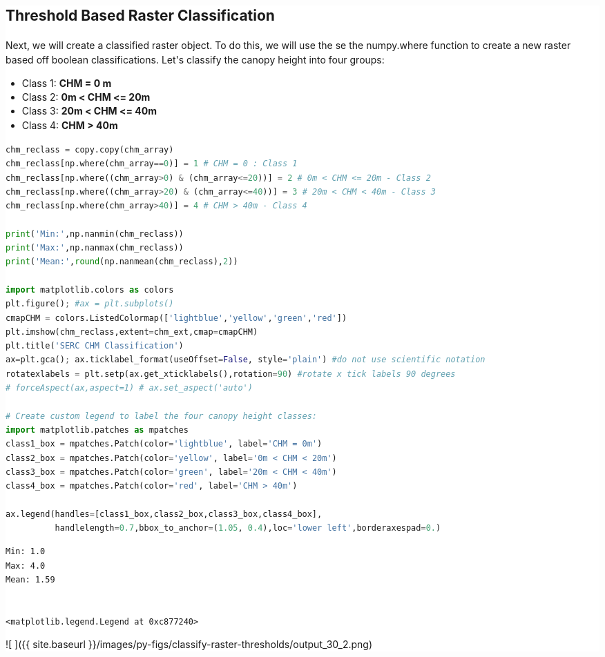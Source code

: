 
## Threshold Based Raster Classification
Next, we will create a classified raster object. To do this, we will use the se 
the numpy.where function to create a new raster based off boolean classifications. 
Let's classify the canopy height into four groups:

* Class 1: **CHM = 0 m** 
* Class 2: **0m < CHM <= 20m**
* Class 3: **20m < CHM <= 40m**
* Class 4: **CHM > 40m**


```python
chm_reclass = copy.copy(chm_array)
chm_reclass[np.where(chm_array==0)] = 1 # CHM = 0 : Class 1
chm_reclass[np.where((chm_array>0) & (chm_array<=20))] = 2 # 0m < CHM <= 20m - Class 2
chm_reclass[np.where((chm_array>20) & (chm_array<=40))] = 3 # 20m < CHM < 40m - Class 3
chm_reclass[np.where(chm_array>40)] = 4 # CHM > 40m - Class 4

print('Min:',np.nanmin(chm_reclass))
print('Max:',np.nanmax(chm_reclass))
print('Mean:',round(np.nanmean(chm_reclass),2))

import matplotlib.colors as colors
plt.figure(); #ax = plt.subplots()
cmapCHM = colors.ListedColormap(['lightblue','yellow','green','red'])
plt.imshow(chm_reclass,extent=chm_ext,cmap=cmapCHM)
plt.title('SERC CHM Classification')
ax=plt.gca(); ax.ticklabel_format(useOffset=False, style='plain') #do not use scientific notation 
rotatexlabels = plt.setp(ax.get_xticklabels(),rotation=90) #rotate x tick labels 90 degrees
# forceAspect(ax,aspect=1) # ax.set_aspect('auto')

# Create custom legend to label the four canopy height classes:
import matplotlib.patches as mpatches
class1_box = mpatches.Patch(color='lightblue', label='CHM = 0m')
class2_box = mpatches.Patch(color='yellow', label='0m < CHM < 20m')
class3_box = mpatches.Patch(color='green', label='20m < CHM < 40m')
class4_box = mpatches.Patch(color='red', label='CHM > 40m')

ax.legend(handles=[class1_box,class2_box,class3_box,class4_box],
          handlelength=0.7,bbox_to_anchor=(1.05, 0.4),loc='lower left',borderaxespad=0.)
```

    Min: 1.0
    Max: 4.0
    Mean: 1.59
    

    <matplotlib.legend.Legend at 0xc877240>


![ ]({{ site.baseurl }}/images/py-figs/classify-raster-thresholds/output_30_2.png)


 <div id="challenge" markdown="1">

